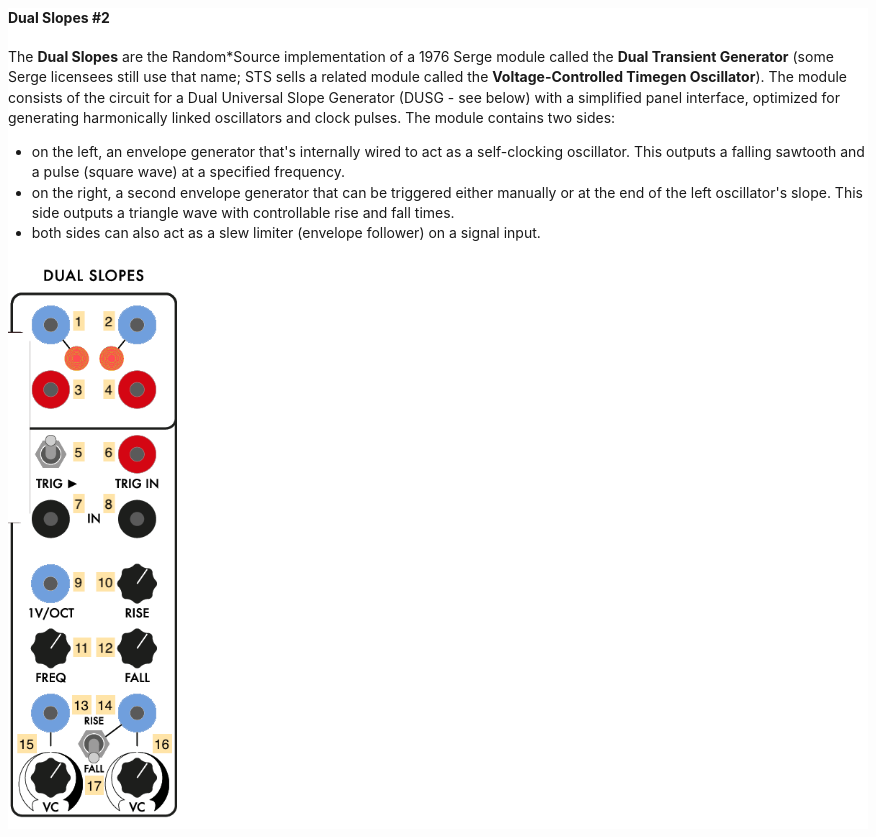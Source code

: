 #### Dual Slopes #2

The **Dual Slopes** are the Random\*Source implementation of a 1976 Serge module called the **Dual Transient Generator** (some Serge licensees still use that name; STS sells a related module called the **Voltage-Controlled Timegen Oscillator**). The module consists of the circuit for a Dual Universal Slope Generator (DUSG - see below) with a simplified panel interface, optimized for generating harmonically linked oscillators and clock pulses. The module contains two sides:
- on the left, an envelope generator that's internally wired to act as a self-clocking oscillator. This outputs a falling sawtooth and a pulse (square wave) at a specified frequency. 
- on the right, a second envelope generator that can be triggered either manually or at the end of the left oscillator's slope. This side outputs a triangle wave with controllable rise and fall times.
- both sides can also act as a slew limiter (envelope follower) on a signal input.

<img src = "./img/serge824_3_5.png" width="20%" title="Dual Slopes" alt="Dual Slopes">

